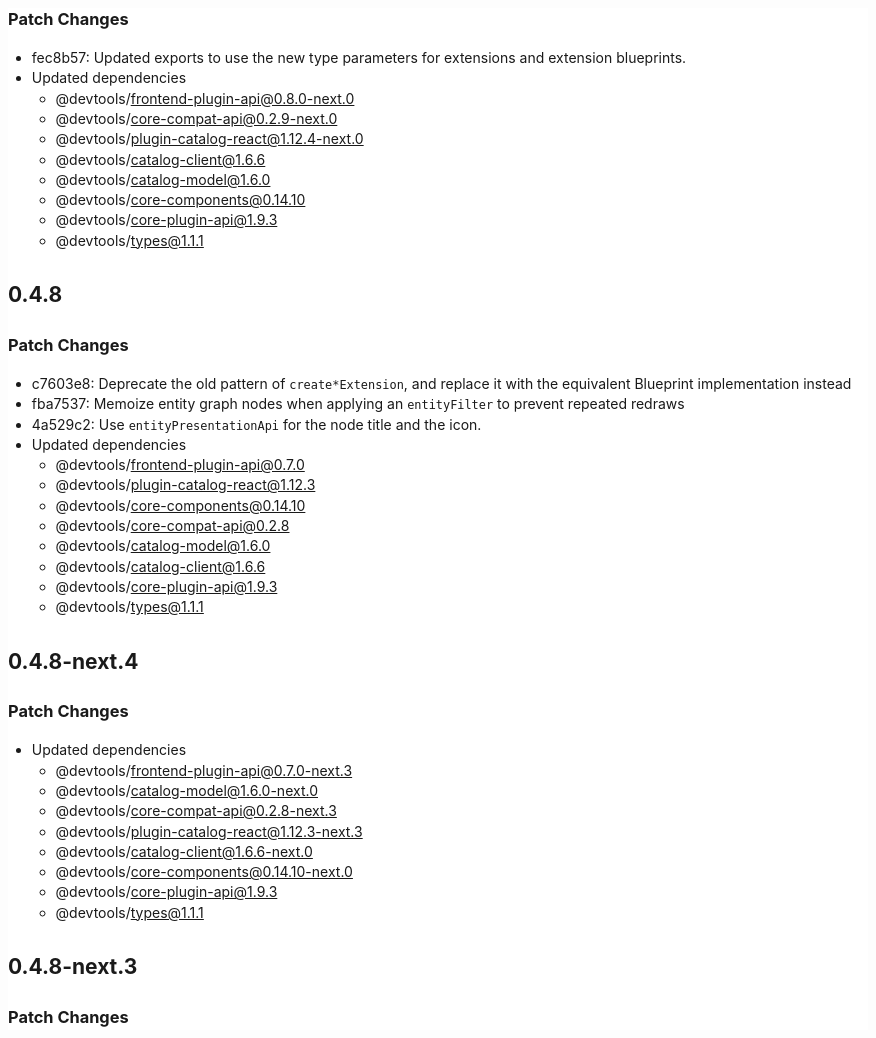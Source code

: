 ### Patch Changes

- fec8b57: Updated exports to use the new type parameters for extensions and extension blueprints.
- Updated dependencies
  - @devtools/frontend-plugin-api@0.8.0-next.0
  - @devtools/core-compat-api@0.2.9-next.0
  - @devtools/plugin-catalog-react@1.12.4-next.0
  - @devtools/catalog-client@1.6.6
  - @devtools/catalog-model@1.6.0
  - @devtools/core-components@0.14.10
  - @devtools/core-plugin-api@1.9.3
  - @devtools/types@1.1.1

## 0.4.8

### Patch Changes

- c7603e8: Deprecate the old pattern of `create*Extension`, and replace it with the equivalent Blueprint implementation instead
- fba7537: Memoize entity graph nodes when applying an `entityFilter` to prevent repeated redraws
- 4a529c2: Use `entityPresentationApi` for the node title and the icon.
- Updated dependencies
  - @devtools/frontend-plugin-api@0.7.0
  - @devtools/plugin-catalog-react@1.12.3
  - @devtools/core-components@0.14.10
  - @devtools/core-compat-api@0.2.8
  - @devtools/catalog-model@1.6.0
  - @devtools/catalog-client@1.6.6
  - @devtools/core-plugin-api@1.9.3
  - @devtools/types@1.1.1

## 0.4.8-next.4

### Patch Changes

- Updated dependencies
  - @devtools/frontend-plugin-api@0.7.0-next.3
  - @devtools/catalog-model@1.6.0-next.0
  - @devtools/core-compat-api@0.2.8-next.3
  - @devtools/plugin-catalog-react@1.12.3-next.3
  - @devtools/catalog-client@1.6.6-next.0
  - @devtools/core-components@0.14.10-next.0
  - @devtools/core-plugin-api@1.9.3
  - @devtools/types@1.1.1

## 0.4.8-next.3

### Patch Changes
